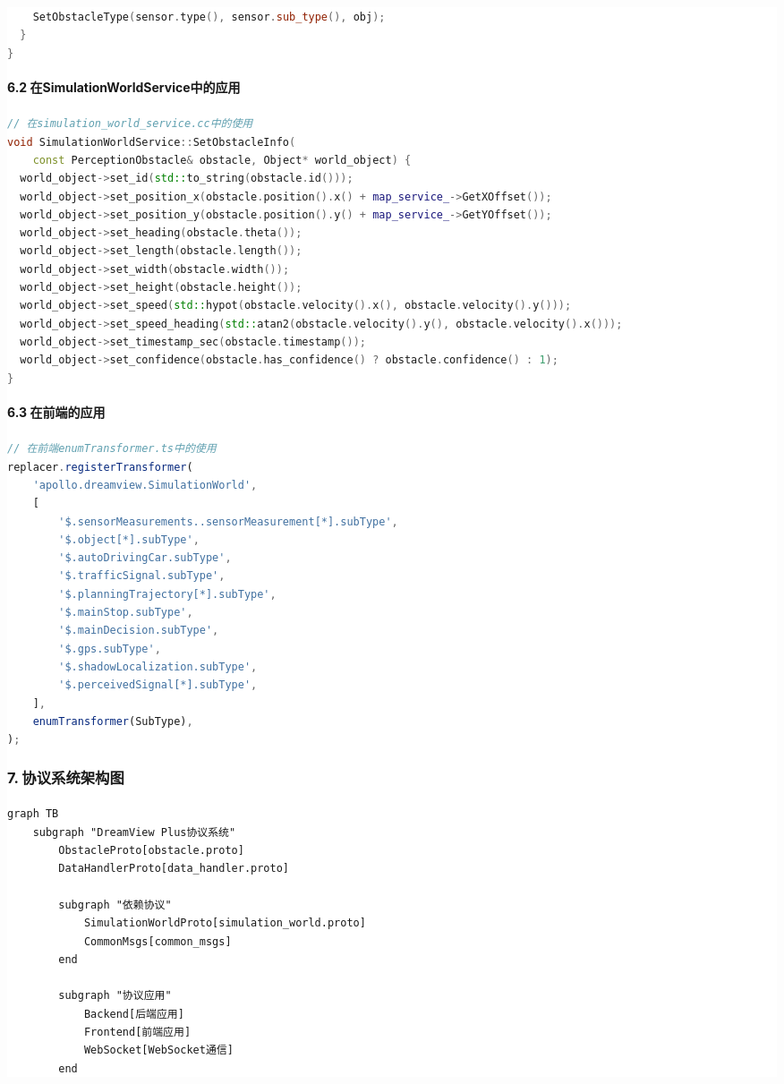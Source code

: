 ```cpp
    SetObstacleType(sensor.type(), sensor.sub_type(), obj);
  }
}
```

#### **6.2 在SimulationWorldService中的应用**

```cpp
// 在simulation_world_service.cc中的使用
void SimulationWorldService::SetObstacleInfo(
    const PerceptionObstacle& obstacle, Object* world_object) {
  world_object->set_id(std::to_string(obstacle.id()));
  world_object->set_position_x(obstacle.position().x() + map_service_->GetXOffset());
  world_object->set_position_y(obstacle.position().y() + map_service_->GetYOffset());
  world_object->set_heading(obstacle.theta());
  world_object->set_length(obstacle.length());
  world_object->set_width(obstacle.width());
  world_object->set_height(obstacle.height());
  world_object->set_speed(std::hypot(obstacle.velocity().x(), obstacle.velocity().y()));
  world_object->set_speed_heading(std::atan2(obstacle.velocity().y(), obstacle.velocity().x()));
  world_object->set_timestamp_sec(obstacle.timestamp());
  world_object->set_confidence(obstacle.has_confidence() ? obstacle.confidence() : 1);
}
```

#### **6.3 在前端的应用**

```typescript
// 在前端enumTransformer.ts中的使用
replacer.registerTransformer(
    'apollo.dreamview.SimulationWorld',
    [
        '$.sensorMeasurements..sensorMeasurement[*].subType',
        '$.object[*].subType',
        '$.autoDrivingCar.subType',
        '$.trafficSignal.subType',
        '$.planningTrajectory[*].subType',
        '$.mainStop.subType',
        '$.mainDecision.subType',
        '$.gps.subType',
        '$.shadowLocalization.subType',
        '$.perceivedSignal[*].subType',
    ],
    enumTransformer(SubType),
);
```

### 7. **协议系统架构图**

```mermaid
graph TB
    subgraph "DreamView Plus协议系统"
        ObstacleProto[obstacle.proto]
        DataHandlerProto[data_handler.proto]
        
        subgraph "依赖协议"
            SimulationWorldProto[simulation_world.proto]
            CommonMsgs[common_msgs]
        end
        
        subgraph "协议应用"
            Backend[后端应用]
            Frontend[前端应用]
            WebSocket[WebSocket通信]
        end
```